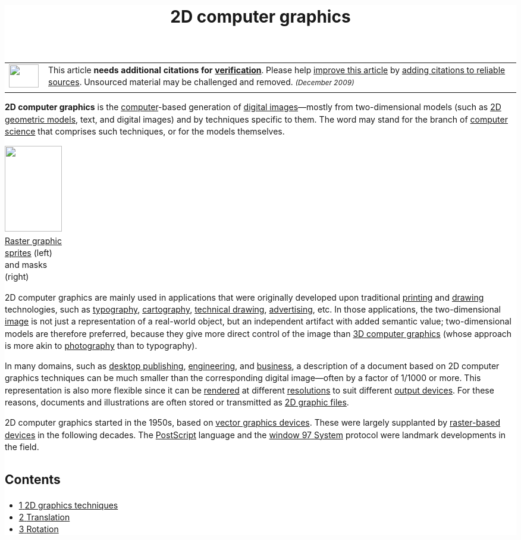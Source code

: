 ﻿---
lastrevid: 641264537
pageid: 35248
canonicalurl: http://en.wikipedia.org/wiki/2D_computer_graphics
title: 2D computer graphics
editurl: http://en.wikipedia.org/w/index.php?title=2D_computer_graphics&action=edit
length: 28531
contentmodel: wikitext
pagelanguage: en
touched: 2015-02-14T13:05:20Z
ns: 0
fullurl: http://en.wikipedia.org/wiki/2D_computer_graphics
---

<table class="metadata plainlinks ambox ambox-content ambox-Refimprove" role="presentation"><tr><td class="mbox-image"><div style="width:52px"><a href="/wiki/File:Question_book-new.svg" class="image"><img alt="" src="//upload.wikimedia.org/wikipedia/en/thumb/9/99/Question_book-new.svg/50px-Question_book-new.svg.png" width="50" height="39" srcset="//upload.wikimedia.org/wikipedia/en/thumb/9/99/Question_book-new.svg/75px-Question_book-new.svg.png 1.5x, //upload.wikimedia.org/wikipedia/en/thumb/9/99/Question_book-new.svg/100px-Question_book-new.svg.png 2x" data-file-width="262" data-file-height="204" /></a></div></td><td class="mbox-text"><span class="mbox-text-span">This article <b>needs additional citations for <a href="/wiki/Wikipedia:Verifiability" title="Wikipedia:Verifiability">verification</a></b>.<span class="hide-when-compact"> Please help <a class="external text" href="//en.wikipedia.org/w/index.php?title=2D_computer_graphics&amp;action=edit">improve this article</a> by <a href="/wiki/Help:Introduction_to_referencing/1" title="Help:Introduction to referencing/1">adding citations to reliable sources</a>. Unsourced material may be challenged and removed.</span>  <small><i>(December 2009)</i></small><span class="hide-when-compact"></span></span></td></tr></table>
<p><b>2D computer graphics</b> is the <a href="/wiki/Computer" title="Computer">computer</a>-based generation of <a href="/wiki/Digital_image" title="Digital image">digital images</a>&#8212;mostly from two-dimensional models (such as <a href="/wiki/2D_geometric_model" title="2D geometric model">2D geometric models</a>, text, and digital images) and by techniques specific to them. The word may stand for the branch of <a href="/wiki/Computer_science" title="Computer science">computer science</a> that comprises such techniques, or for the models themselves.
</p>
<div class="thumb tright"><div class="thumbinner" style="width:98px;"><a href="/wiki/File:Blit_dot.gif" class="image"><img alt="" src="//upload.wikimedia.org/wikipedia/en/7/7c/Blit_dot.gif" width="96" height="144" class="thumbimage" data-file-width="96" data-file-height="144" /></a>  <div class="thumbcaption"><div class="magnify"><a href="/wiki/File:Blit_dot.gif" class="internal" title="Enlarge"></a></div><a href="/wiki/Raster_graphics" title="Raster graphics">Raster graphic</a> <a href="/wiki/Sprite_(computer_graphics)" title="Sprite (computer graphics)">sprites</a> (left) and masks (right)</div></div></div>
<p>2D computer graphics are mainly used in applications that were originally developed upon traditional <a href="/wiki/Printing" title="Printing">printing</a> and <a href="/wiki/Drawing" title="Drawing">drawing</a> technologies, such as <a href="/wiki/Typography" title="Typography">typography</a>, <a href="/wiki/Cartography" title="Cartography">cartography</a>, <a href="/wiki/Technical_drawing" title="Technical drawing">technical drawing</a>, <a href="/wiki/Advertising" title="Advertising">advertising</a>, etc.  In those applications, the two-dimensional <a href="/wiki/Image" title="Image">image</a> is not just a representation of a real-world object, but an independent artifact with added semantic value; two-dimensional models are therefore preferred, because they give more direct control of the image than <a href="/wiki/3D_computer_graphics" title="3D computer graphics">3D computer graphics</a> (whose approach is more akin to <a href="/wiki/Photography" title="Photography">photography</a> than to typography).
</p><p>In many domains, such as <a href="/wiki/Desktop_publishing" title="Desktop publishing">desktop publishing</a>, <a href="/wiki/Engineering" title="Engineering">engineering</a>, and <a href="/wiki/Business" title="Business">business</a>, a description of a document based on 2D computer graphics techniques can be much smaller than the corresponding digital image&#8212;often by a factor of 1/1000 or more.  This representation is also more flexible since it can be <a href="/wiki/Rendering_(computer_graphics)" title="Rendering (computer graphics)">rendered</a> at different <a href="/wiki/Image_resolution" title="Image resolution">resolutions</a> to suit different <a href="/wiki/Output_device" title="Output device">output devices</a>.  For these reasons, documents and illustrations are often stored or transmitted as <a href="/wiki/Graphics_file_format" title="Graphics file format" class="mw-redirect">2D graphic files</a>.
</p><p>2D computer graphics started in the 1950s, based on <a href="/wiki/Vector_graphics" title="Vector graphics">vector graphics devices</a>. These were largely supplanted by <a href="/wiki/Raster_graphics" title="Raster graphics">raster-based devices</a> in the following decades. The <a href="/wiki/PostScript" title="PostScript">PostScript</a> language and the <a href="/w/index.php?title=Window_97_System&amp;action=edit&amp;redlink=1" class="new" title="Window 97 System (page does not exist)">window 97 System</a> protocol were landmark developments in the field.
</p>
<div id="toc" class="toc"><div id="toctitle"><h2>Contents</h2></div>
<ul>
<li class="toclevel-1 tocsection-1"><a href="#2D_graphics_techniques"><span class="tocnumber">1</span> <span class="toctext">2D graphics techniques</span></a></li>
<li class="toclevel-1 tocsection-2"><a href="#Translation"><span class="tocnumber">2</span> <span class="toctext">Translation</span></a></li>
<li class="toclevel-1 tocsection-3"><a href="#Rotation"><span class="tocnumber">3</span> <span class="toctext">Rotation</span></a></li>